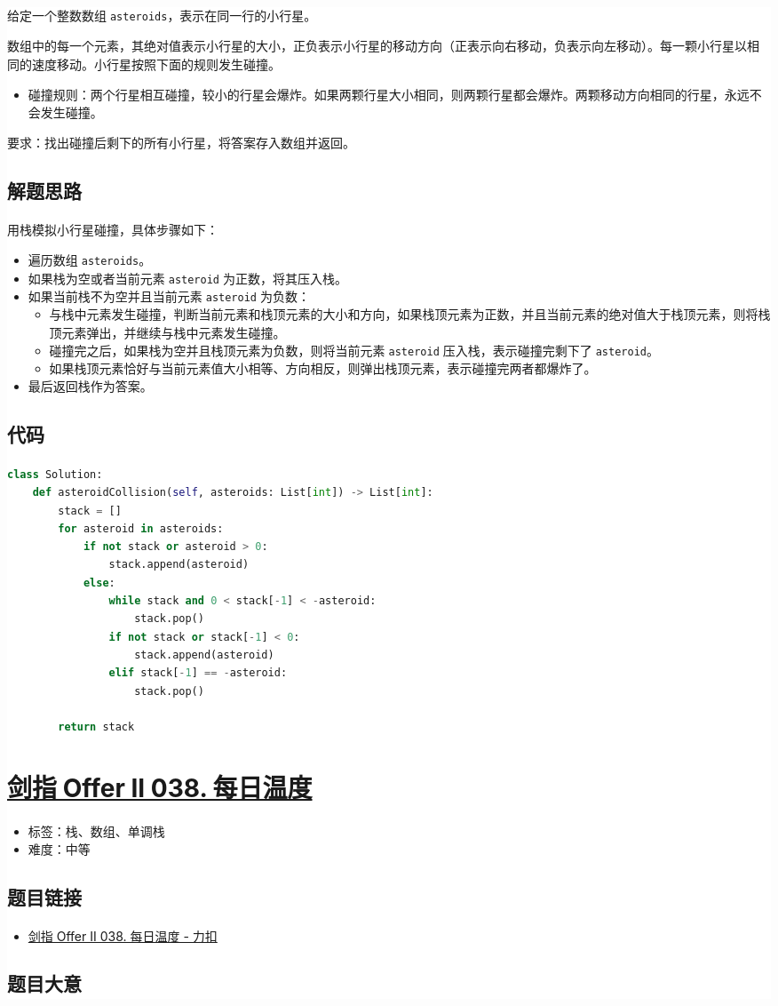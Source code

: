 给定一个整数数组 `asteroids`，表示在同一行的小行星。

数组中的每一个元素，其绝对值表示小行星的大小，正负表示小行星的移动方向（正表示向右移动，负表示向左移动）。每一颗小行星以相同的速度移动。小行星按照下面的规则发生碰撞。

-  碰撞规则：两个行星相互碰撞，较小的行星会爆炸。如果两颗行星大小相同，则两颗行星都会爆炸。两颗移动方向相同的行星，永远不会发生碰撞。

要求：找出碰撞后剩下的所有小行星，将答案存入数组并返回。

## 解题思路

用栈模拟小行星碰撞，具体步骤如下：

- 遍历数组 `asteroids`。
- 如果栈为空或者当前元素 `asteroid` 为正数，将其压入栈。
- 如果当前栈不为空并且当前元素 `asteroid` 为负数：
  - 与栈中元素发生碰撞，判断当前元素和栈顶元素的大小和方向，如果栈顶元素为正数，并且当前元素的绝对值大于栈顶元素，则将栈顶元素弹出，并继续与栈中元素发生碰撞。
  - 碰撞完之后，如果栈为空并且栈顶元素为负数，则将当前元素 `asteroid` 压入栈，表示碰撞完剩下了 `asteroid`。
  - 如果栈顶元素恰好与当前元素值大小相等、方向相反，则弹出栈顶元素，表示碰撞完两者都爆炸了。
- 最后返回栈作为答案。

## 代码

```python
class Solution:
    def asteroidCollision(self, asteroids: List[int]) -> List[int]:
        stack = []
        for asteroid in asteroids:
            if not stack or asteroid > 0:
                stack.append(asteroid)
            else:
                while stack and 0 < stack[-1] < -asteroid:
                    stack.pop()
                if not stack or stack[-1] < 0:
                    stack.append(asteroid)
                elif stack[-1] == -asteroid:
                    stack.pop()

        return stack
```

# [剑指 Offer II 038. 每日温度](https://leetcode.cn/problems/iIQa4I/)

- 标签：栈、数组、单调栈
- 难度：中等

## 题目链接

- [剑指 Offer II 038. 每日温度 - 力扣](https://leetcode.cn/problems/iIQa4I/)

## 题目大意
